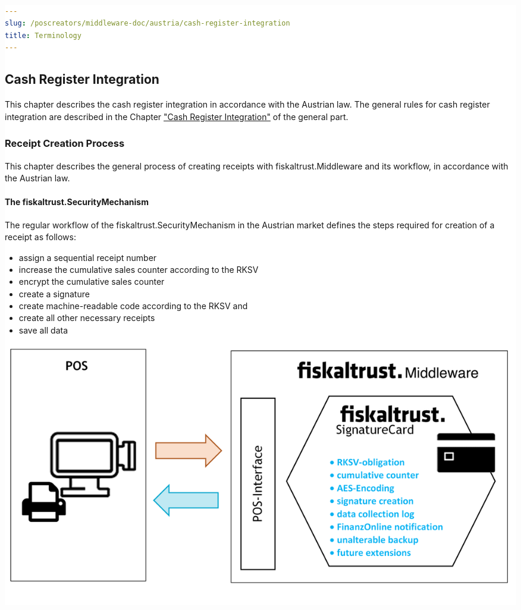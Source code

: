 ```yaml
---
slug: /poscreators/middleware-doc/austria/cash-register-integration
title: Terminology
---
```


## Cash Register Integration

This chapter describes the cash register integration in accordance with the Austrian law. The general rules for cash register integration are described in the Chapter ["Cash Register Integration"](../../general/cash-register-integration/cash-register-integration.md) of the general part.

### Receipt Creation Process

This chapter describes the general process of creating receipts with fiskaltrust.Middleware and its workflow, in accordance with the Austrian law.

#### The fiskaltrust.SecurityMechanism

The regular workflow of the fiskaltrust.SecurityMechanism in the Austrian market defines the steps required for creation of a receipt as follows:

  - assign a sequential receipt number
  - increase the cumulative sales counter according to the RKSV
  - encrypt the cumulative sales counter
  - create a signature
  - create machine-readable code according to the RKSV and
  - create all other necessary receipts
  - save all data

![](./images/12.png)
